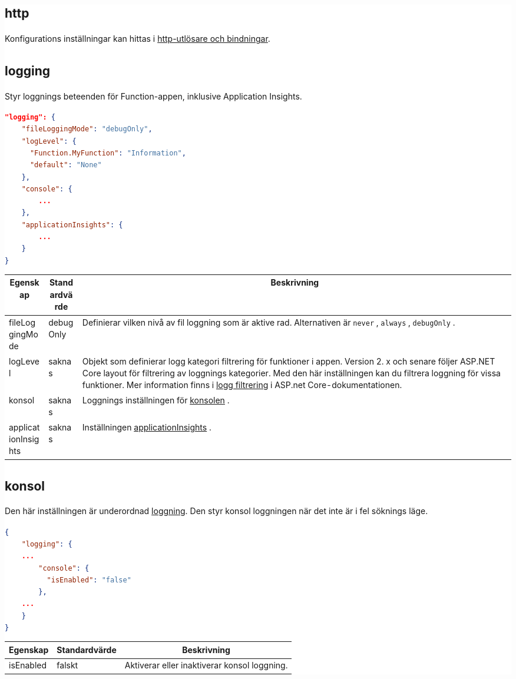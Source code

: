## <a name="http"></a>http

Konfigurations inställningar kan hittas i [http-utlösare och bindningar](functions-bindings-http-webhook-output.md#hostjson-settings).

## <a name="logging"></a>logging

Styr loggnings beteenden för Function-appen, inklusive Application Insights.

```json
"logging": {
    "fileLoggingMode": "debugOnly",
    "logLevel": {
      "Function.MyFunction": "Information",
      "default": "None"
    },
    "console": {
        ...
    },
    "applicationInsights": {
        ...
    }
}
```

|Egenskap  |Standardvärde | Beskrivning |
|---------|---------|---------|
|fileLoggingMode|debugOnly|Definierar vilken nivå av fil loggning som är aktive rad.  Alternativen är `never` , `always` , `debugOnly` . |
|logLevel|saknas|Objekt som definierar logg kategori filtrering för funktioner i appen. Version 2. x och senare följer ASP.NET Core layout för filtrering av loggnings kategorier. Med den här inställningen kan du filtrera loggning för vissa funktioner. Mer information finns i [logg filtrering](/aspnet/core/fundamentals/logging/?view=aspnetcore-2.1&preserve-view=true#log-filtering) i ASP.net Core-dokumentationen. |
|konsol|saknas| Loggnings inställningen för [konsolen](#console) . |
|applicationInsights|saknas| Inställningen [applicationInsights](#applicationinsights) . |

## <a name="console"></a>konsol

Den här inställningen är underordnad [loggning](#logging). Den styr konsol loggningen när det inte är i fel söknings läge.

```json
{
    "logging": {
    ...
        "console": {
          "isEnabled": "false"
        },
    ...
    }
}
```

|Egenskap  |Standardvärde | Beskrivning |
|---------|---------|---------| 
|isEnabled|falskt|Aktiverar eller inaktiverar konsol loggning.| 
